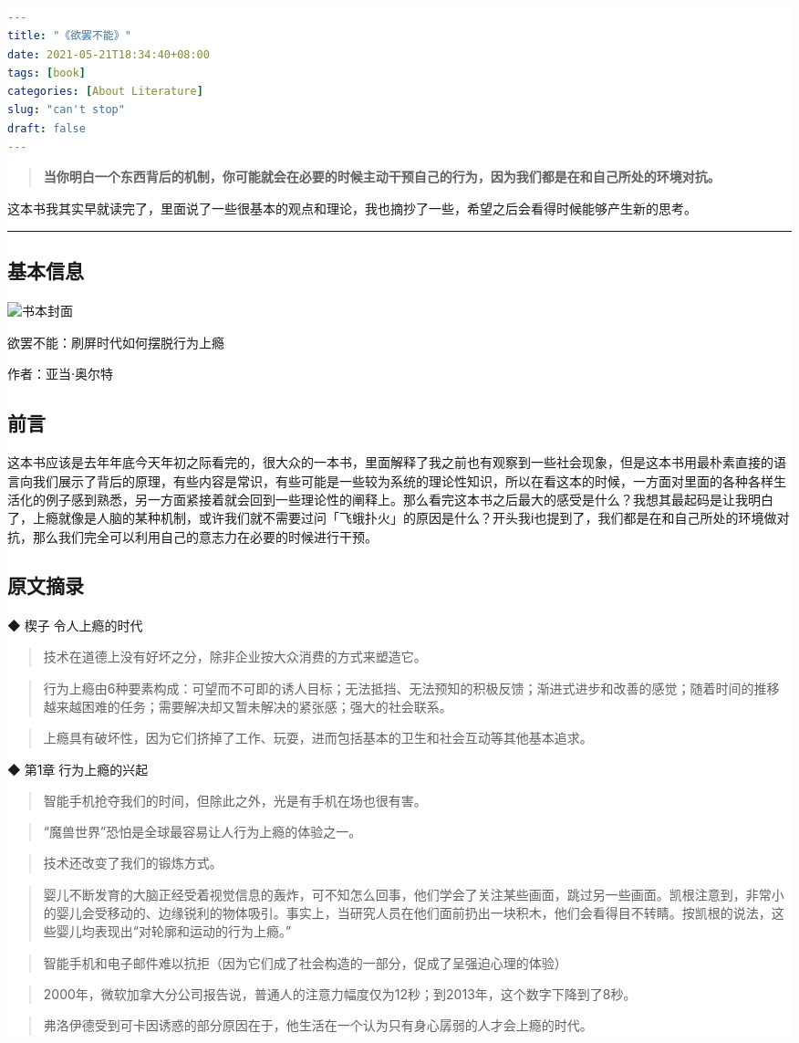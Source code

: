 ```yaml
---
title: "《欲罢不能》"
date: 2021-05-21T18:34:40+08:00
tags: [book]
categories: [About Literature]
slug: "can't stop"
draft: false
---
```


> **当你明白一个东西背后的机制，你可能就会在必要的时候主动干预自己的行为，因为我们都是在和自己所处的环境对抗。**

这本书我其实早就读完了，里面说了一些很基本的观点和理论，我也摘抄了一些，希望之后会看得时候能够产生新的思考。

---

## 基本信息

![](https://dawnblog-1300625500.cos.ap-guangzhou.myqcloud.com/images/20210524231933.jpg "书本封面")

欲罢不能：刷屏时代如何摆脱行为上瘾

作者：亚当·奥尔特

## 前言

这本书应该是去年年底今天年初之际看完的，很大众的一本书，里面解释了我之前也有观察到一些社会现象，但是这本书用最朴素直接的语言向我们展示了背后的原理，有些内容是常识，有些可能是一些较为系统的理论性知识，所以在看这本的时候，一方面对里面的各种各样生活化的例子感到熟悉，另一方面紧接着就会回到一些理论性的阐释上。那么看完这本书之后最大的感受是什么？我想其最起码是让我明白了，上瘾就像是人脑的某种机制，或许我们就不需要过问「飞蛾扑火」的原因是什么？开头我i也提到了，我们都是在和自己所处的环境做对抗，那么我们完全可以利用自己的意志力在必要的时候进行干预。

## 原文摘录

◆ 楔子 令人上瘾的时代

>技术在道德上没有好坏之分，除非企业按大众消费的方式来塑造它。

>行为上瘾由6种要素构成：可望而不可即的诱人目标；无法抵挡、无法预知的积极反馈；渐进式进步和改善的感觉；随着时间的推移越来越困难的任务；需要解决却又暂未解决的紧张感；强大的社会联系。

>上瘾具有破坏性，因为它们挤掉了工作、玩耍，进而包括基本的卫生和社会互动等其他基本追求。

◆ 第1章 行为上瘾的兴起

>智能手机抢夺我们的时间，但除此之外，光是有手机在场也很有害。

>“魔兽世界”恐怕是全球最容易让人行为上瘾的体验之一。

>技术还改变了我们的锻炼方式。

>婴儿不断发育的大脑正经受着视觉信息的轰炸，可不知怎么回事，他们学会了关注某些画面，跳过另一些画面。凯根注意到，非常小的婴儿会受移动的、边缘锐利的物体吸引。事实上，当研究人员在他们面前扔出一块积木，他们会看得目不转睛。按凯根的说法，这些婴儿均表现出“对轮廓和运动的行为上瘾。”

>智能手机和电子邮件难以抗拒（因为它们成了社会构造的一部分，促成了呈强迫心理的体验）

>2000年，微软加拿大分公司报告说，普通人的注意力幅度仅为12秒；到2013年，这个数字下降到了8秒。

>弗洛伊德受到可卡因诱惑的部分原因在于，他生活在一个认为只有身心孱弱的人才会上瘾的时代。
